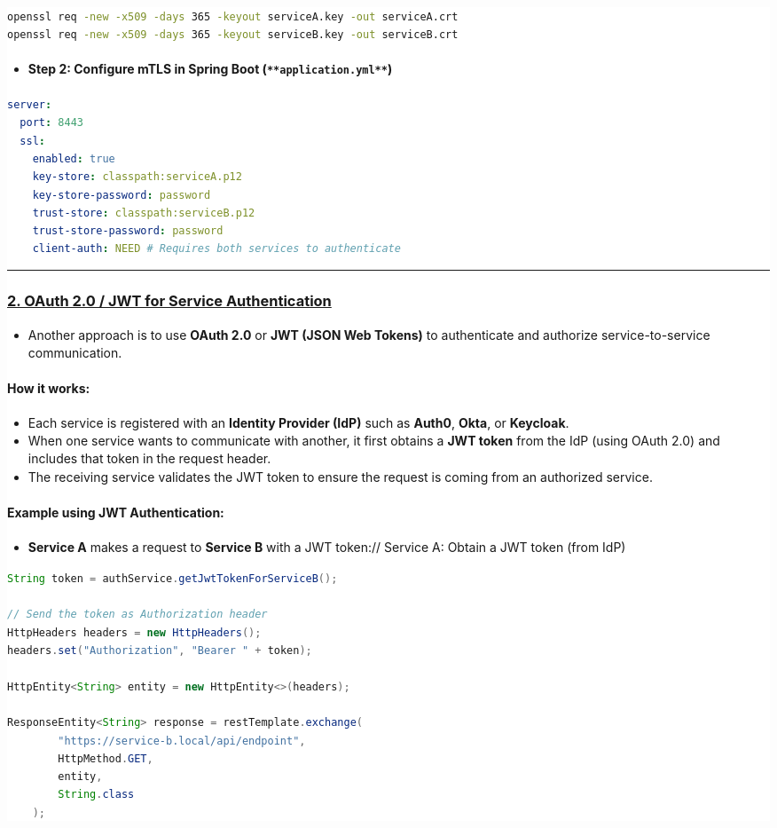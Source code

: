 ```sh
openssl req -new -x509 -days 365 -keyout serviceA.key -out serviceA.crt
openssl req -new -x509 -days 365 -keyout serviceB.key -out serviceB.crt
```

- #### Step 2: Configure mTLS in Spring Boot (**`**application.yml**`**)
```yaml
server:
  port: 8443
  ssl:
    enabled: true
    key-store: classpath:serviceA.p12
    key-store-password: password
    trust-store: classpath:serviceB.p12
    trust-store-password: password
    client-auth: NEED # Requires both services to authenticate
```

---

### <ins>2. OAuth 2.0 / JWT for Service Authentication</ins>

- Another approach is to use **OAuth 2.0** or **JWT (JSON Web Tokens)** to authenticate and authorize service-to-service communication.

#### How it works:

- Each service is registered with an **Identity Provider (IdP)** such as **Auth0**, **Okta**, or **Keycloak**.
- When one service wants to communicate with another, it first obtains a **JWT token** from the IdP (using OAuth 2.0) and includes that token in the request header.
- The receiving service validates the JWT token to ensure the request is coming from an authorized service.

#### Example using JWT Authentication:

- **Service A** makes a request to **Service B** with a JWT token:// Service A: Obtain a JWT token (from IdP)

```java
String token = authService.getJwtTokenForServiceB();

// Send the token as Authorization header
HttpHeaders headers = new HttpHeaders();
headers.set("Authorization", "Bearer " + token);

HttpEntity<String> entity = new HttpEntity<>(headers);

ResponseEntity<String> response = restTemplate.exchange(
        "https://service-b.local/api/endpoint", 
        HttpMethod.GET, 
        entity,
        String.class
    );
```
